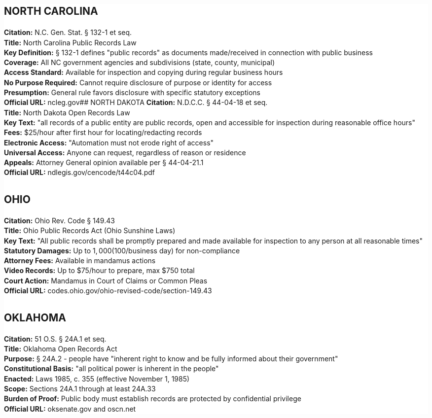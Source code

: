 ## NORTH CAROLINA
**Citation:** N.C. Gen. Stat. § 132-1 et seq.  
**Title:** North Carolina Public Records Law  
**Key Definition:** § 132-1 defines "public records" as documents made/received in connection with public business  
**Coverage:** All NC government agencies and subdivisions (state, county, municipal)  
**Access Standard:** Available for inspection and copying during regular business hours  
**No Purpose Required:** Cannot require disclosure of purpose or identity for access  
**Presumption:** General rule favors disclosure with specific statutory exceptions  
**Official URL:** ncleg.gov## NORTH DAKOTA
**Citation:** N.D.C.C. § 44-04-18 et seq.  
**Title:** North Dakota Open Records Law  
**Key Text:** "all records of a public entity are public records, open and accessible for inspection during reasonable office hours"  
**Fees:** $25/hour after first hour for locating/redacting records  
**Electronic Access:** "Automation must not erode right of access"  
**Universal Access:** Anyone can request, regardless of reason or residence  
**Appeals:** Attorney General opinion available per § 44-04-21.1  
**Official URL:** ndlegis.gov/cencode/t44c04.pdf

## OHIO
**Citation:** Ohio Rev. Code § 149.43  
**Title:** Ohio Public Records Act (Ohio Sunshine Laws)  
**Key Text:** "All public records shall be promptly prepared and made available for inspection to any person at all reasonable times"  
**Statutory Damages:** Up to $1,000 ($100/business day) for non-compliance  
**Attorney Fees:** Available in mandamus actions  
**Video Records:** Up to $75/hour to prepare, max $750 total  
**Court Action:** Mandamus in Court of Claims or Common Pleas  
**Official URL:** codes.ohio.gov/ohio-revised-code/section-149.43

## OKLAHOMA
**Citation:** 51 O.S. § 24A.1 et seq.  
**Title:** Oklahoma Open Records Act  
**Purpose:** § 24A.2 - people have "inherent right to know and be fully informed about their government"  
**Constitutional Basis:** "all political power is inherent in the people"  
**Enacted:** Laws 1985, c. 355 (effective November 1, 1985)  
**Scope:** Sections 24A.1 through at least 24A.33  
**Burden of Proof:** Public body must establish records are protected by confidential privilege  
**Official URL:** oksenate.gov and oscn.net